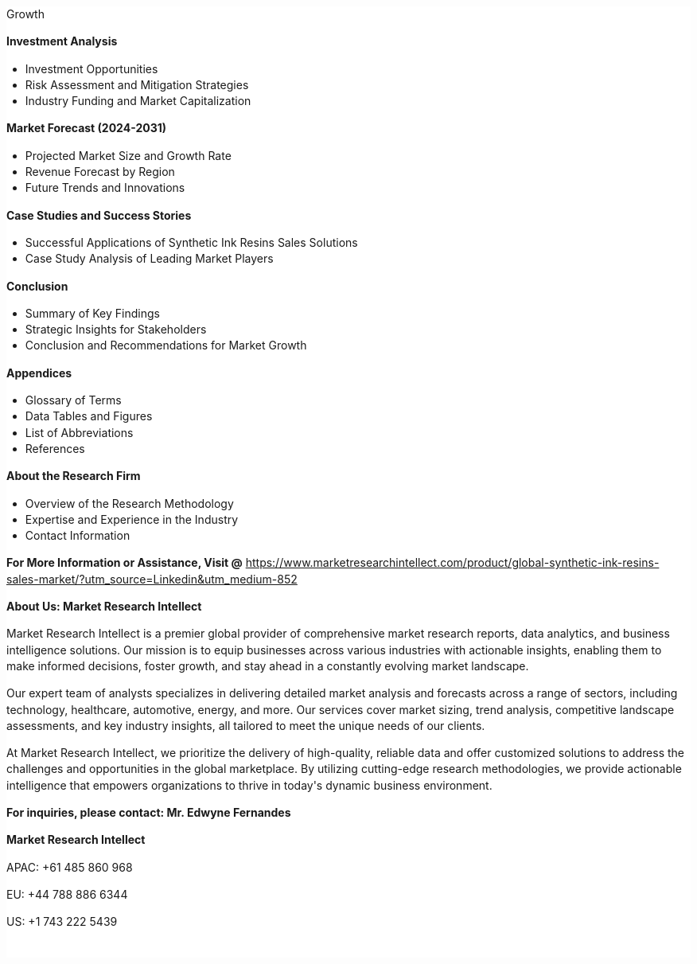 Growth</li></ul><p><strong>Investment Analysis</strong></p><ul><li>Investment Opportunities</li><li>Risk Assessment and Mitigation Strategies</li><li>Industry Funding and Market Capitalization</li></ul><p><strong>Market Forecast (2024-2031)</strong></p><ul><li>Projected Market Size and Growth Rate</li><li>Revenue Forecast by Region</li><li>Future Trends and Innovations</li></ul><p><strong>Case Studies and Success Stories</strong></p><ul><li>Successful Applications of Synthetic Ink Resins Sales Solutions</li><li>Case Study Analysis of Leading Market Players</li></ul><p><strong>Conclusion</strong></p><ul><li>Summary of Key Findings</li><li>Strategic Insights for Stakeholders</li><li>Conclusion and Recommendations for Market Growth</li></ul><p><strong>Appendices</strong></p><ul><li>Glossary of Terms</li><li>Data Tables and Figures</li><li>List of Abbreviations</li><li>References</li></ul><p><strong>About the Research Firm</strong></p><ul><li>Overview of the Research Methodology</li><li>Expertise and Experience in the Industry</li><li>Contact Information</li></ul></div><div class="article-main__content" data-test-id="publishing-text-block"><p><span class="font-[700]"><strong>For More Information or Assistance, Visit @</strong>&nbsp;<a href="https://www.marketresearchintellect.com/product/global-synthetic-ink-resins-sales-market/?utm_source=Linkedin&utm_medium-852">https://www.marketresearchintellect.com/product/global-synthetic-ink-resins-sales-market/?utm_source=Linkedin&utm_medium-852</a></span></p><p><strong>About Us: Market Research Intellect</strong></p><p>Market Research Intellect is a premier global provider of comprehensive market research reports, data analytics, and business intelligence solutions. Our mission is to equip businesses across various industries with actionable insights, enabling them to make informed decisions, foster growth, and stay ahead in a constantly evolving market landscape.</p><p>Our expert team of analysts specializes in delivering detailed market analysis and forecasts across a range of sectors, including technology, healthcare, automotive, energy, and more. Our services cover market sizing, trend analysis, competitive landscape assessments, and key industry insights, all tailored to meet the unique needs of our clients.</p><p>At Market Research Intellect, we prioritize the delivery of high-quality, reliable data and offer customized solutions to address the challenges and opportunities in the global marketplace. By utilizing cutting-edge research methodologies, we provide actionable intelligence that empowers organizations to thrive in today's dynamic business environment.</p><p><strong>For inquiries, please contact: Mr. Edwyne Fernandes</strong></p><p><strong>Market Research Intellect</strong></p><p>APAC: +61 485 860 968</p><p>EU: +44 788 886 6344</p><p>US: +1 743 222 5439</p></div><div class="article-main__content" data-test-id="publishing-text-block">&nbsp;</div>
